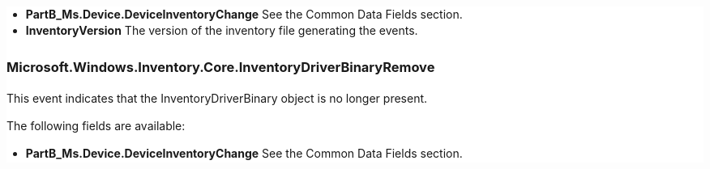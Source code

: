 - **PartB_Ms.Device.DeviceInventoryChange**  See the Common Data Fields section.
- **InventoryVersion**  The version of the inventory file generating the events.


### Microsoft.Windows.Inventory.Core.InventoryDriverBinaryRemove

This event indicates that the InventoryDriverBinary object is no longer present.

The following fields are available:

- **PartB_Ms.Device.DeviceInventoryChange**  See the Common Data Fields section.
